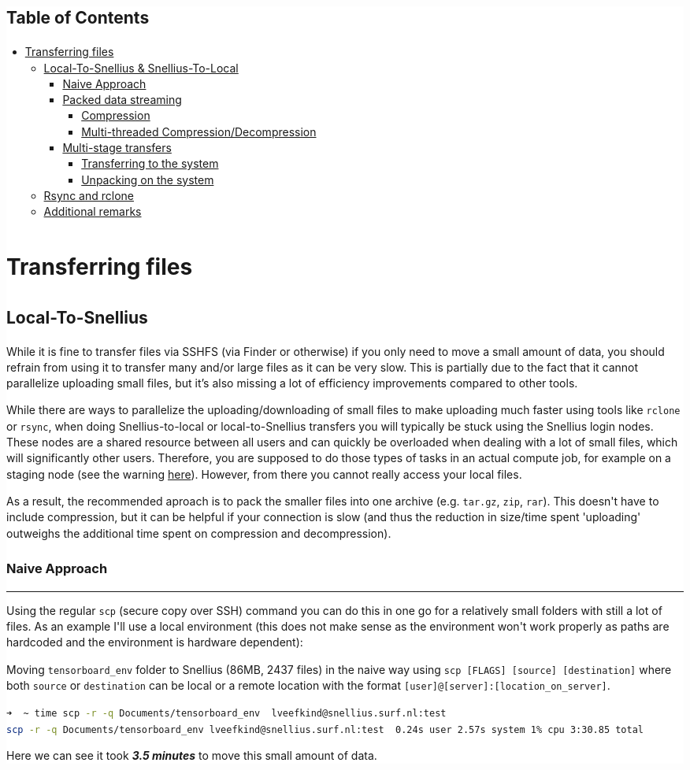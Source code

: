## Table of Contents
- [Transferring files](#transferring-files)
    - [Local-To-Snellius & Snellius-To-Local](#local-to-snellius--snellius-to-local)
        - [Naive Approach](#naive-approach)
        - [Packed data streaming](#packed-data-streaming)
            - [Compression](#compression)
            - [Multi-threaded Compression/Decompression](#multi-threaded-compressiondecompression)
        - [Multi-stage transfers](#multi-stage-transfers)
            - [Transferring to the system](#transferring-to-the-system)
            - [Unpacking on the system](#unpacking-on-the-system)
    - [Rsync and rclone](#rsync-and-rclone)
    - [Additional remarks](#additional-remarks)


# Transferring files

## Local-To-Snellius
While it is fine to transfer files via SSHFS (via Finder or otherwise) if you only need to move a small amount of data, you should refrain from using it to transfer many and/or large files as it can be very slow. This is partially due to the fact that it cannot parallelize uploading small files, but it’s also missing a lot of efficiency improvements compared to other tools.

While there are ways to parallelize the uploading/downloading of small files to make uploading much faster using tools like `rclone` or `rsync`, when doing Snellius-to-local or local-to-Snellius transfers you will typically be stuck using the Snellius login nodes. These nodes are a shared resource between all users and can quickly be overloaded when dealing with a lot of small files, which will significantly other users. Therefore, you are supposed to do those types of tasks in an actual compute job, for example on a staging node (see the warning [here](https://servicedesk.surf.nl/wiki/spaces/WIKI/pages/92668162/Transfer+files+between+to+and+from+the+system)). However, from there you cannot really access your local files. 

As a result, the recommended aproach is to pack the smaller files into one archive (e.g. `tar.gz`, `zip`, `rar`). This doesn't have to include compression, but it can be helpful if your connection is slow (and thus the reduction in size/time spent 'uploading' outweighs the additional time spent on compression and decompression). 


### Naive Approach
---
Using the regular `scp` (secure copy over SSH) command you can do this in one go for a relatively small folders with still a lot of files. As an example I'll use a local environment (this does not make sense as the environment won't work properly as paths are hardcoded and the environment is hardware dependent):

Moving `tensorboard_env` folder to Snellius (86MB, 2437 files) in the naive way using `scp [FLAGS] [source] [destination]` where both `source` or `destination` can be local or a remote location with the format `[user]@[server]:[location_on_server]`. 
```bash
➜  ~ time scp -r -q Documents/tensorboard_env  lveefkind@snellius.surf.nl:test
scp -r -q Documents/tensorboard_env lveefkind@snellius.surf.nl:test  0.24s user 2.57s system 1% cpu 3:30.85 total

```
Here we can see it took ***3.5 minutes*** to move this small amount of data.
